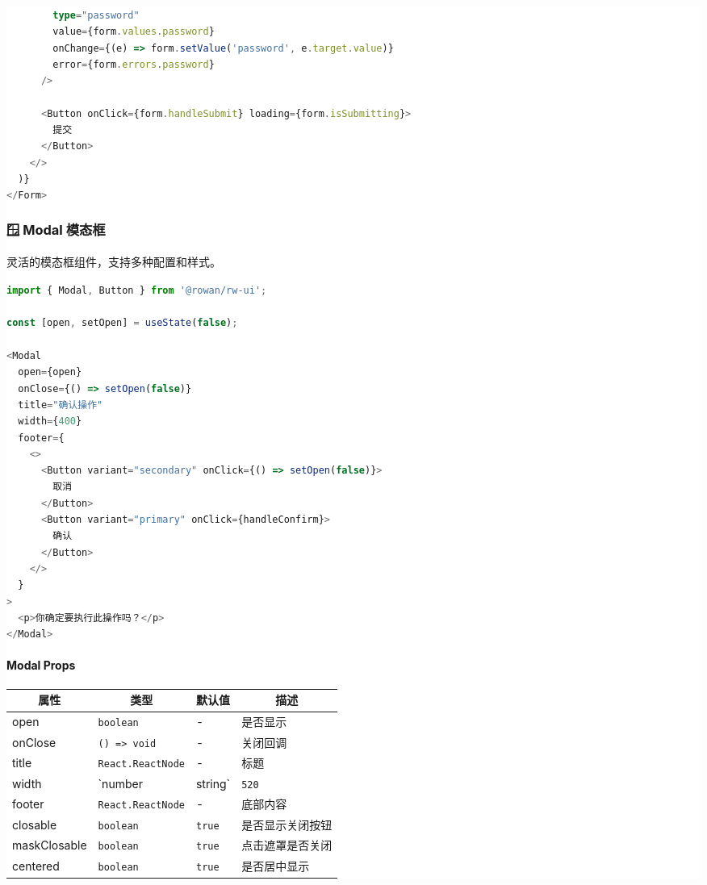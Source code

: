 ```typescript
        type="password"
        value={form.values.password}
        onChange={(e) => form.setValue('password', e.target.value)}
        error={form.errors.password}
      />
    
      <Button onClick={form.handleSubmit} loading={form.isSubmitting}>
        提交
      </Button>
    </>
  )}
</Form>
```

### 🪟 Modal 模态框

灵活的模态框组件，支持多种配置和样式。

```typescript
import { Modal, Button } from '@rowan/rw-ui';

const [open, setOpen] = useState(false);

<Modal
  open={open}
  onClose={() => setOpen(false)}
  title="确认操作"
  width={400}
  footer={
    <>
      <Button variant="secondary" onClick={() => setOpen(false)}>
        取消
      </Button>
      <Button variant="primary" onClick={handleConfirm}>
        确认
      </Button>
    </>
  }
>
  <p>你确定要执行此操作吗？</p>
</Modal>
```

#### Modal Props


| 属性         | 类型              | 默认值 | 描述             |
| ------------ | ----------------- | ------ | ---------------- |
| open         | `boolean`         | -      | 是否显示         |
| onClose      | `() => void`      | -      | 关闭回调         |
| title        | `React.ReactNode` | -      | 标题             |
| width        | `number | string` | `520`  | 宽度             |
| footer       | `React.ReactNode` | -      | 底部内容         |
| closable     | `boolean`         | `true` | 是否显示关闭按钮 |
| maskClosable | `boolean`         | `true` | 点击遮罩是否关闭 |
| centered     | `boolean`         | `true` | 是否居中显示     |
